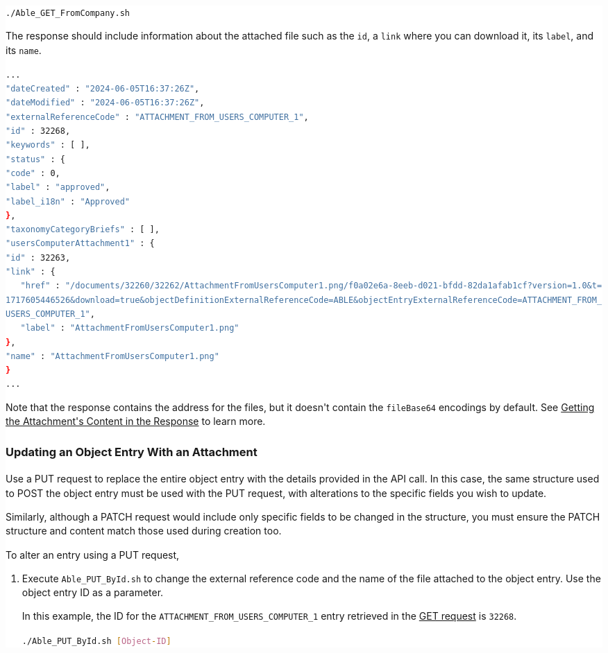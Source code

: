    ```bash
   ./Able_GET_FromCompany.sh
   ```

   The response should include information about the attached file such as the `id`, a `link` where you can download it, its `label`, and its `name`.

   ```bash
   ...
   "dateCreated" : "2024-06-05T16:37:26Z",
   "dateModified" : "2024-06-05T16:37:26Z",
   "externalReferenceCode" : "ATTACHMENT_FROM_USERS_COMPUTER_1",
   "id" : 32268,
   "keywords" : [ ],
   "status" : {
   "code" : 0,
   "label" : "approved",
   "label_i18n" : "Approved"
   },
   "taxonomyCategoryBriefs" : [ ],
   "usersComputerAttachment1" : {
   "id" : 32263,
   "link" : {
      "href" : "/documents/32260/32262/AttachmentFromUsersComputer1.png/f0a02e6a-8eeb-d021-bfdd-82da1afab1cf?version=1.0&t=1717605446526&download=true&objectDefinitionExternalReferenceCode=ABLE&objectEntryExternalReferenceCode=ATTACHMENT_FROM_USERS_COMPUTER_1",
      "label" : "AttachmentFromUsersComputer1.png"
   },
   "name" : "AttachmentFromUsersComputer1.png"
   }
   ...
   ```

   Note that the response contains the address for the files, but it doesn't contain the `fileBase64` encodings by default. See [Getting the Attachment's Content in the Response](#getting-the-attachments-content-in-the-response) to learn more.

### Updating an Object Entry With an Attachment

Use a PUT request to replace the entire object entry with the details provided in the API call. In this case, the same structure used to POST the object entry must be used with the PUT request, with alterations to the specific fields you wish to update.

Similarly, although a PATCH request would include only specific fields to be changed in the structure, you must ensure the PATCH structure and content match those used during creation too.

To alter an entry using a PUT request,

1. Execute `Able_PUT_ById.sh` to change the external reference code and the name of the file attached to the object entry. Use the object entry ID as a parameter.

   In this example, the ID for the `ATTACHMENT_FROM_USERS_COMPUTER_1` entry retrieved in the [GET request](#getting-a-list-of-all-entries) is `32268`.

   ```bash
   ./Able_PUT_ById.sh [Object-ID]
   ```
